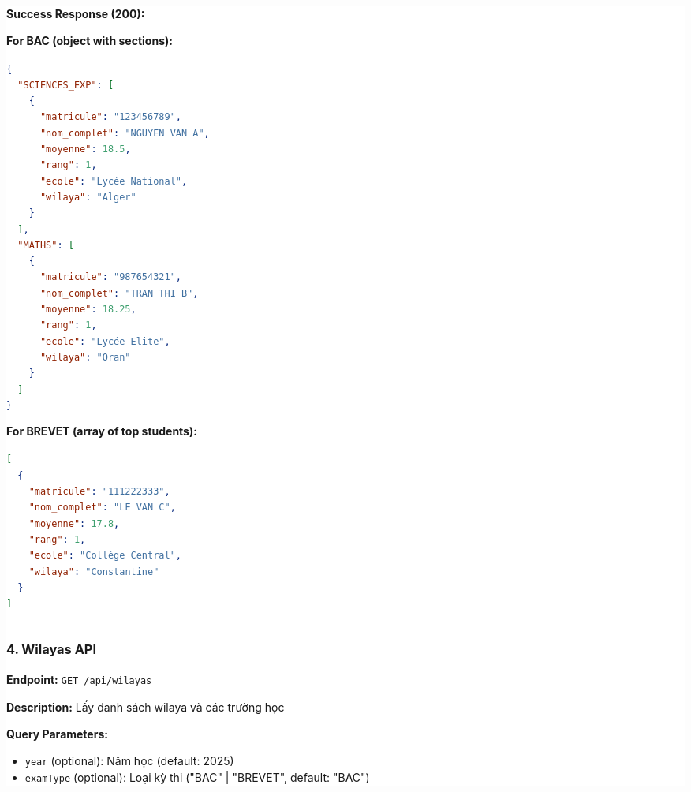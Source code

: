 **Success Response (200):**

**For BAC (object with sections):**

```json
{
  "SCIENCES_EXP": [
    {
      "matricule": "123456789",
      "nom_complet": "NGUYEN VAN A",
      "moyenne": 18.5,
      "rang": 1,
      "ecole": "Lycée National",
      "wilaya": "Alger"
    }
  ],
  "MATHS": [
    {
      "matricule": "987654321",
      "nom_complet": "TRAN THI B",
      "moyenne": 18.25,
      "rang": 1,
      "ecole": "Lycée Elite",
      "wilaya": "Oran"
    }
  ]
}
```

**For BREVET (array of top students):**

```json
[
  {
    "matricule": "111222333",
    "nom_complet": "LE VAN C",
    "moyenne": 17.8,
    "rang": 1,
    "ecole": "Collège Central",
    "wilaya": "Constantine"
  }
]
```

---

### 4. Wilayas API

**Endpoint:** `GET /api/wilayas`

**Description:** Lấy danh sách wilaya và các trường học

**Query Parameters:**

- `year` (optional): Năm học (default: 2025)
- `examType` (optional): Loại kỳ thi ("BAC" | "BREVET", default: "BAC")
